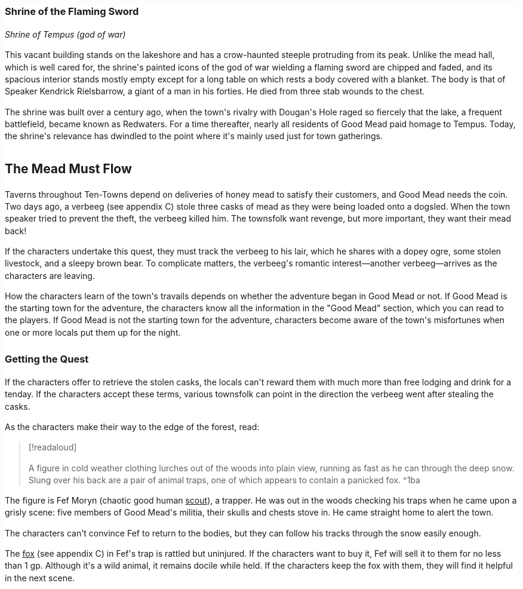 ### Shrine of the Flaming Sword

*Shrine of Tempus (god of war)*

This vacant building stands on the lakeshore and has a crow-haunted steeple protruding from its peak. Unlike the mead hall, which is well cared for, the shrine's painted icons of the god of war wielding a flaming sword are chipped and faded, and its spacious interior stands mostly empty except for a long table on which rests a body covered with a blanket. The body is that of Speaker Kendrick Rielsbarrow, a giant of a man in his forties. He died from three stab wounds to the chest.

 The shrine was built over a century ago, when the town's rivalry with Dougan's Hole raged so fiercely that the lake, a frequent battlefield, became known as Redwaters. For a time thereafter, nearly all residents of Good Mead paid homage to Tempus. Today, the shrine's relevance has dwindled to the point where it's mainly used just for town gatherings.

## The Mead Must Flow

Taverns throughout Ten-Towns depend on deliveries of honey mead to satisfy their customers, and Good Mead needs the coin. Two days ago, a verbeeg (see appendix C) stole three casks of mead as they were being loaded onto a dogsled. When the town speaker tried to prevent the theft, the verbeeg killed him. The townsfolk want revenge, but more important, they want their mead back!

 If the characters undertake this quest, they must track the verbeeg to his lair, which he shares with a dopey ogre, some stolen livestock, and a sleepy brown bear. To complicate matters, the verbeeg's romantic interest—another verbeeg—arrives as the characters are leaving.

 How the characters learn of the town's travails depends on whether the adventure began in Good Mead or not. If Good Mead is the starting town for the adventure, the characters know all the information in the "Good Mead" section, which you can read to the players. If Good Mead is not the starting town for the adventure, characters become aware of the town's misfortunes when one or more locals put them up for the night.

### Getting the Quest

If the characters offer to retrieve the stolen casks, the locals can't reward them with much more than free lodging and drink for a tenday. If the characters accept these terms, various townsfolk can point in the direction the verbeeg went after stealing the casks.

 As the characters make their way to the edge of the forest, read:

> [!readaloud] 
> 
> A figure in cold weather clothing lurches out of the woods into plain view, running as fast as he can through the deep snow. Slung over his back are a pair of animal traps, one of which appears to contain a panicked fox.
^1ba

The figure is Fef Moryn (chaotic good human [scout](/3-Mechanics/CLI/bestiary/humanoid/scout.md)), a trapper. He was out in the woods checking his traps when he came upon a grisly scene: five members of Good Mead's militia, their skulls and chests stove in. He came straight home to alert the town.

 The characters can't convince Fef to return to the bodies, but they can follow his tracks through the snow easily enough.

 The [fox](/3-Mechanics/CLI/bestiary/beast/fox-idrotf.md) (see appendix C) in Fef's trap is rattled but uninjured. If the characters want to buy it, Fef will sell it to them for no less than 1 gp. Although it's a wild animal, it remains docile while held. If the characters keep the fox with them, they will find it helpful in the next scene.

